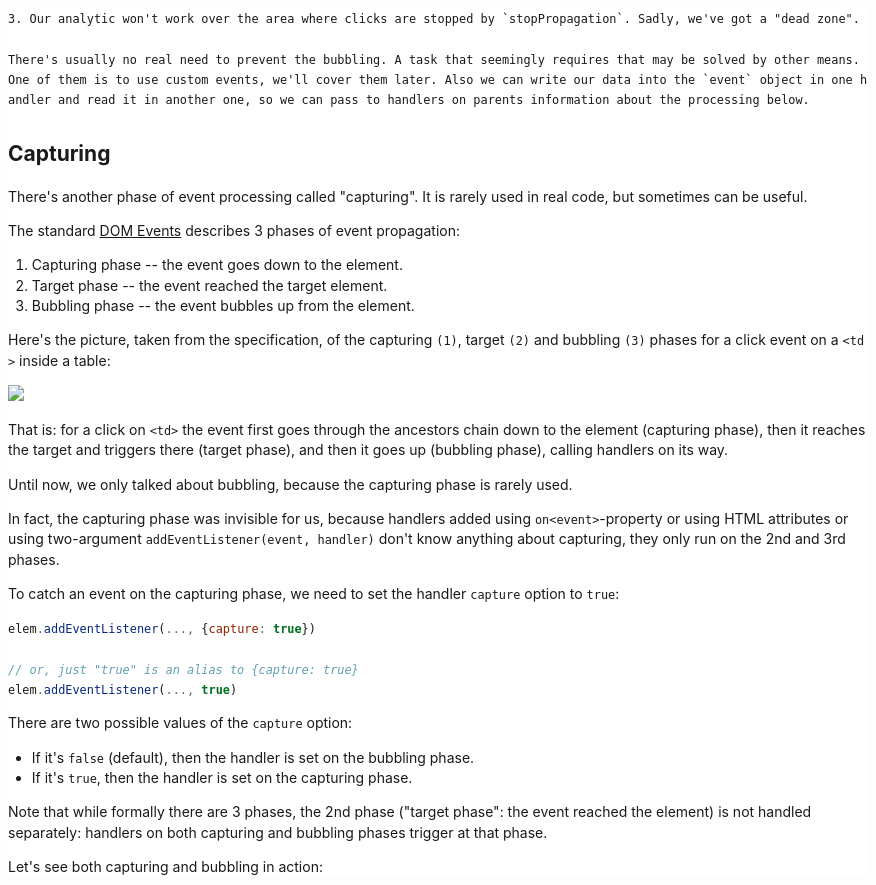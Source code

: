 ```warn header="Don't stop bubbling without a need!"
3. Our analytic won't work over the area where clicks are stopped by `stopPropagation`. Sadly, we've got a "dead zone".

There's usually no real need to prevent the bubbling. A task that seemingly requires that may be solved by other means. One of them is to use custom events, we'll cover them later. Also we can write our data into the `event` object in one handler and read it in another one, so we can pass to handlers on parents information about the processing below.
```


## Capturing

There's another phase of event processing called "capturing". It is rarely used in real code, but sometimes can be useful.

The standard [DOM Events](https://www.w3.org/TR/DOM-Level-3-Events/) describes 3 phases of event propagation:

1. Capturing phase -- the event goes down to the element.
2. Target phase -- the event reached the target element.
3. Bubbling phase -- the event bubbles up from the element.

Here's the picture, taken from the specification, of the capturing `(1)`, target `(2)` and bubbling `(3)` phases for a click event on a `<td>` inside a table:

![](eventflow.svg)

That is: for a click on `<td>` the event first goes through the ancestors chain down to the element (capturing phase), then it reaches the target and triggers there (target phase), and then it goes up (bubbling phase), calling handlers on its way.

Until now, we only talked about bubbling, because the capturing phase is rarely used.

In fact, the capturing phase was invisible for us, because handlers added using `on<event>`-property or using HTML attributes or using two-argument `addEventListener(event, handler)` don't know anything about capturing, they only run on the 2nd and 3rd phases.

To catch an event on the capturing phase, we need to set the handler `capture` option to `true`:

```js
elem.addEventListener(..., {capture: true})

// or, just "true" is an alias to {capture: true}
elem.addEventListener(..., true)
```

There are two possible values of the `capture` option:

- If it's `false` (default), then the handler is set on the bubbling phase.
- If it's `true`, then the handler is set on the capturing phase.


Note that while formally there are 3 phases, the 2nd phase ("target phase": the event reached the element) is not handled separately: handlers on both capturing and bubbling phases trigger at that phase.

Let's see both capturing and bubbling in action:
